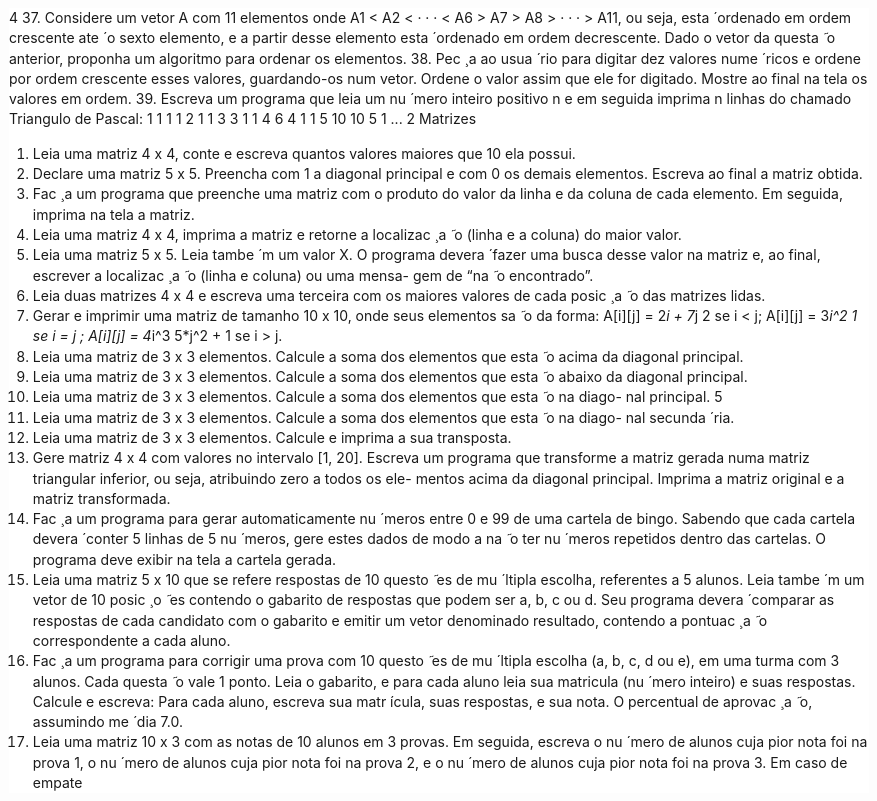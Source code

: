 4
37. Considere um vetor A com 11 elementos onde A1 < A2 < · · · < A6 > A7 > A8 >
· · · > A11, ou seja, esta ́ ordenado em ordem crescente ate ́ o sexto elemento, e a partir
desse elemento esta ́ ordenado em ordem decrescente. Dado o vetor da questa ̃ o anterior,
proponha um algoritmo para ordenar os elementos.
38. Pec ̧ a ao usua ́ rio para digitar dez valores nume ́ ricos e ordene por ordem crescente esses
valores, guardando-os num vetor. Ordene o valor assim que ele for digitado. Mostre ao
final na tela os valores em ordem.
39. Escreva um programa que leia um nu ́ mero inteiro positivo n e em seguida imprima n
linhas do chamado Triangulo de Pascal:
1
1 1
1 2 1
1 3 3 1
1 4 6 4 1
1 5 10 10 5 1
...
2 Matrizes
1. Leia uma matriz 4 x 4, conte e escreva quantos valores maiores que 10 ela possui.
2. Declare uma matriz 5 x 5. Preencha com 1 a diagonal principal e com 0 os demais
elementos. Escreva ao final a matriz obtida.
3. Fac ̧ a um programa que preenche uma matriz com o produto do valor da linha e da coluna
de cada elemento. Em seguida, imprima na tela a matriz.
4. Leia uma matriz 4 x 4, imprima a matriz e retorne a localizac ̧ a ̃ o (linha e a coluna) do
maior valor.
5. Leia uma matriz 5 x 5. Leia tambe ́ m um valor X. O programa devera ́ fazer uma busca
desse valor na matriz e, ao final, escrever a localizac ̧ a ̃ o (linha e coluna) ou uma mensa-
gem de “na ̃ o encontrado”.
6. Leia duas matrizes 4 x 4 e escreva uma terceira com os maiores valores de cada posic ̧ a ̃ o
das matrizes lidas.
7. Gerar e imprimir uma matriz de tamanho 10 x 10, onde seus elementos sa ̃ o da forma:
A[i][j] = 2*i + 7*j 2 se i < j;
A[i][j] = 3*i^2 1 se i = j ;
A[i][j] = 4*i^3 5*j^2 + 1 se i > j.
8. Leia uma matriz de 3 x 3 elementos. Calcule a soma dos elementos que esta ̃ o acima da
diagonal principal.
9. Leia uma matriz de 3 x 3 elementos. Calcule a soma dos elementos que esta ̃ o abaixo da
diagonal principal.
10. Leia uma matriz de 3 x 3 elementos. Calcule a soma dos elementos que esta ̃ o na diago-
nal principal.
5
11. Leia uma matriz de 3 x 3 elementos. Calcule a soma dos elementos que esta ̃ o na diago-
nal secunda ́ ria.
12. Leia uma matriz de 3 x 3 elementos. Calcule e imprima a sua transposta.
13. Gere matriz 4 x 4 com valores no intervalo [1, 20]. Escreva um programa que transforme
a matriz gerada numa matriz triangular inferior, ou seja, atribuindo zero a todos os ele-
mentos acima da diagonal principal. Imprima a matriz original e a matriz transformada.
14. Fac ̧ a um programa para gerar automaticamente nu ́ meros entre 0 e 99 de uma cartela de
bingo. Sabendo que cada cartela devera ́ conter 5 linhas de 5 nu ́ meros, gere estes dados
de modo a na ̃ o ter nu ́ meros repetidos dentro das cartelas. O programa deve exibir na
tela a cartela gerada.
15. Leia uma matriz 5 x 10 que se refere respostas de 10 questo ̃ es de mu ́ ltipla escolha,
referentes a 5 alunos. Leia tambe ́ m um vetor de 10 posic ̧ o ̃ es contendo o gabarito de
respostas que podem ser a, b, c ou d. Seu programa devera ́ comparar as respostas
de cada candidato com o gabarito e emitir um vetor denominado resultado, contendo a
pontuac ̧ a ̃ o correspondente a cada aluno.
16. Fac ̧ a um programa para corrigir uma prova com 10 questo ̃ es de mu ́ ltipla escolha (a, b,
c, d ou e), em uma turma com 3 alunos. Cada questa ̃ o vale 1 ponto. Leia o gabarito, e
para cada aluno leia sua matricula (nu ́ mero inteiro) e suas respostas. Calcule e escreva:
Para cada aluno, escreva sua matr ́ıcula, suas respostas, e sua nota. O percentual de
aprovac ̧ a ̃ o, assumindo me ́ dia 7.0.
17. Leia uma matriz 10 x 3 com as notas de 10 alunos em 3 provas. Em seguida, escreva
o nu ́ mero de alunos cuja pior nota foi na prova 1, o nu ́ mero de alunos cuja pior nota foi
na prova 2, e o nu ́ mero de alunos cuja pior nota foi na prova 3. Em caso de empate